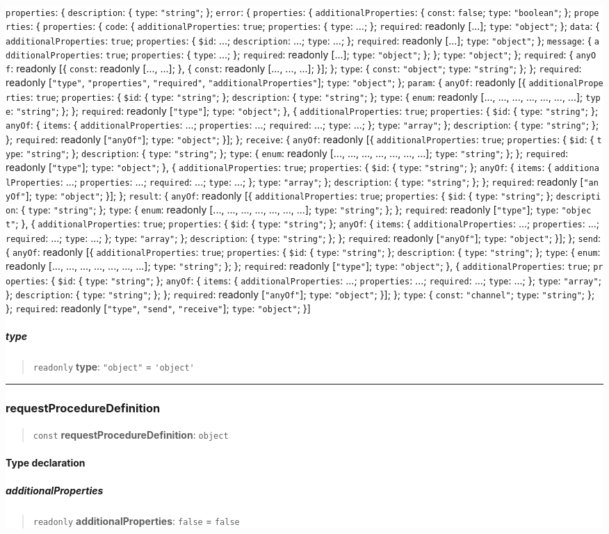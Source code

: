 `properties`: \{ `description`: \{ `type`: `"string"`; \}; `error`: \{ `properties`: \{ `additionalProperties`: \{ `const`: `false`; `type`: `"boolean"`; \}; `properties`: \{ `properties`: \{ `code`: \{ `additionalProperties`: `true`; `properties`: \{ `type`: ...; \}; `required`: readonly \[...\]; `type`: `"object"`; \}; `data`: \{ `additionalProperties`: `true`; `properties`: \{ `$id`: ...; `description`: ...; `type`: ...; \}; `required`: readonly \[...\]; `type`: `"object"`; \}; `message`: \{ `additionalProperties`: `true`; `properties`: \{ `type`: ...; \}; `required`: readonly \[...\]; `type`: `"object"`; \}; \}; `type`: `"object"`; \}; `required`: \{ `anyOf`: readonly \[\{ `const`: readonly \[..., ...\]; \}, \{ `const`: readonly \[..., ..., ...\]; \}\]; \}; `type`: \{ `const`: `"object"`; `type`: `"string"`; \}; \}; `required`: readonly \[`"type"`, `"properties"`, `"required"`, `"additionalProperties"`\]; `type`: `"object"`; \}; `param`: \{ `anyOf`: readonly \[\{ `additionalProperties`: `true`; `properties`: \{ `$id`: \{ `type`: `"string"`; \}; `description`: \{ `type`: `"string"`; \}; `type`: \{ `enum`: readonly \[..., ..., ..., ..., ..., ..., ...\]; `type`: `"string"`; \}; \}; `required`: readonly \[`"type"`\]; `type`: `"object"`; \}, \{ `additionalProperties`: `true`; `properties`: \{ `$id`: \{ `type`: `"string"`; \}; `anyOf`: \{ `items`: \{ `additionalProperties`: ...; `properties`: ...; `required`: ...; `type`: ...; \}; `type`: `"array"`; \}; `description`: \{ `type`: `"string"`; \}; \}; `required`: readonly \[`"anyOf"`\]; `type`: `"object"`; \}\]; \}; `receive`: \{ `anyOf`: readonly \[\{ `additionalProperties`: `true`; `properties`: \{ `$id`: \{ `type`: `"string"`; \}; `description`: \{ `type`: `"string"`; \}; `type`: \{ `enum`: readonly \[..., ..., ..., ..., ..., ..., ...\]; `type`: `"string"`; \}; \}; `required`: readonly \[`"type"`\]; `type`: `"object"`; \}, \{ `additionalProperties`: `true`; `properties`: \{ `$id`: \{ `type`: `"string"`; \}; `anyOf`: \{ `items`: \{ `additionalProperties`: ...; `properties`: ...; `required`: ...; `type`: ...; \}; `type`: `"array"`; \}; `description`: \{ `type`: `"string"`; \}; \}; `required`: readonly \[`"anyOf"`\]; `type`: `"object"`; \}\]; \}; `result`: \{ `anyOf`: readonly \[\{ `additionalProperties`: `true`; `properties`: \{ `$id`: \{ `type`: `"string"`; \}; `description`: \{ `type`: `"string"`; \}; `type`: \{ `enum`: readonly \[..., ..., ..., ..., ..., ..., ...\]; `type`: `"string"`; \}; \}; `required`: readonly \[`"type"`\]; `type`: `"object"`; \}, \{ `additionalProperties`: `true`; `properties`: \{ `$id`: \{ `type`: `"string"`; \}; `anyOf`: \{ `items`: \{ `additionalProperties`: ...; `properties`: ...; `required`: ...; `type`: ...; \}; `type`: `"array"`; \}; `description`: \{ `type`: `"string"`; \}; \}; `required`: readonly \[`"anyOf"`\]; `type`: `"object"`; \}\]; \}; `send`: \{ `anyOf`: readonly \[\{ `additionalProperties`: `true`; `properties`: \{ `$id`: \{ `type`: `"string"`; \}; `description`: \{ `type`: `"string"`; \}; `type`: \{ `enum`: readonly \[..., ..., ..., ..., ..., ..., ...\]; `type`: `"string"`; \}; \}; `required`: readonly \[`"type"`\]; `type`: `"object"`; \}, \{ `additionalProperties`: `true`; `properties`: \{ `$id`: \{ `type`: `"string"`; \}; `anyOf`: \{ `items`: \{ `additionalProperties`: ...; `properties`: ...; `required`: ...; `type`: ...; \}; `type`: `"array"`; \}; `description`: \{ `type`: `"string"`; \}; \}; `required`: readonly \[`"anyOf"`\]; `type`: `"object"`; \}\]; \}; `type`: \{ `const`: `"channel"`; `type`: `"string"`; \}; \}; `required`: readonly \[`"type"`, `"send"`, `"receive"`\]; `type`: `"object"`; \}\]

##### type

> `readonly` **type**: `"object"` = `'object'`

***

### requestProcedureDefinition

> `const` **requestProcedureDefinition**: `object`

#### Type declaration

##### additionalProperties

> `readonly` **additionalProperties**: `false` = `false`
